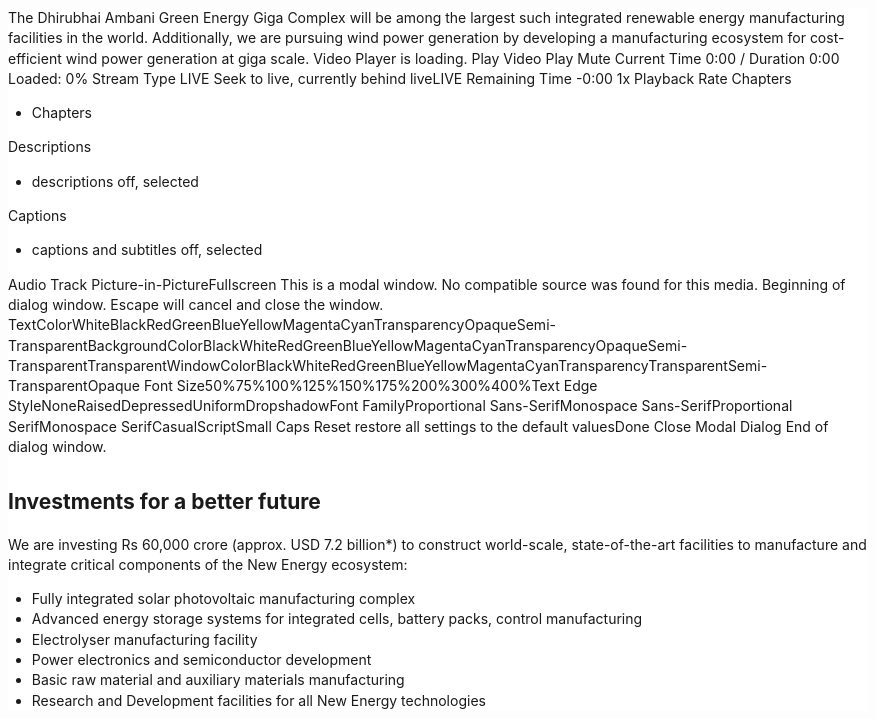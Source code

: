
The Dhirubhai Ambani Green Energy Giga Complex will be among the largest such integrated renewable energy manufacturing facilities in the world.
Additionally, we are pursuing wind power generation by developing a manufacturing ecosystem for cost-efficient wind power generation at giga scale.
Video Player is loading.
Play Video
Play
Mute
Current Time 0:00
/
Duration 0:00
Loaded: 0%
Stream Type LIVE
Seek to live, currently behind liveLIVE
Remaining Time -0:00
1x
Playback Rate
Chapters
  * Chapters


Descriptions
  * descriptions off, selected


Captions
  * captions and subtitles off, selected


Audio Track
Picture-in-PictureFullscreen
This is a modal window.
No compatible source was found for this media.
Beginning of dialog window. Escape will cancel and close the window.
TextColorWhiteBlackRedGreenBlueYellowMagentaCyanTransparencyOpaqueSemi-TransparentBackgroundColorBlackWhiteRedGreenBlueYellowMagentaCyanTransparencyOpaqueSemi-TransparentTransparentWindowColorBlackWhiteRedGreenBlueYellowMagentaCyanTransparencyTransparentSemi-TransparentOpaque
Font Size50%75%100%125%150%175%200%300%400%Text Edge StyleNoneRaisedDepressedUniformDropshadowFont FamilyProportional Sans-SerifMonospace Sans-SerifProportional SerifMonospace SerifCasualScriptSmall Caps
Reset restore all settings to the default valuesDone
Close Modal Dialog
End of dialog window.
##  Investments for a better future 
We are investing Rs 60,000 crore (approx. USD 7.2 billion*) to construct world-scale, state-of-the-art facilities to manufacture and integrate critical components of the New Energy ecosystem:
  * Fully integrated solar photovoltaic manufacturing complex
  * Advanced energy storage systems for integrated cells, battery packs, control manufacturing
  * Electrolyser manufacturing facility
  * Power electronics and semiconductor development
  * Basic raw material and auxiliary materials manufacturing
  * Research and Development facilities for all New Energy technologies
